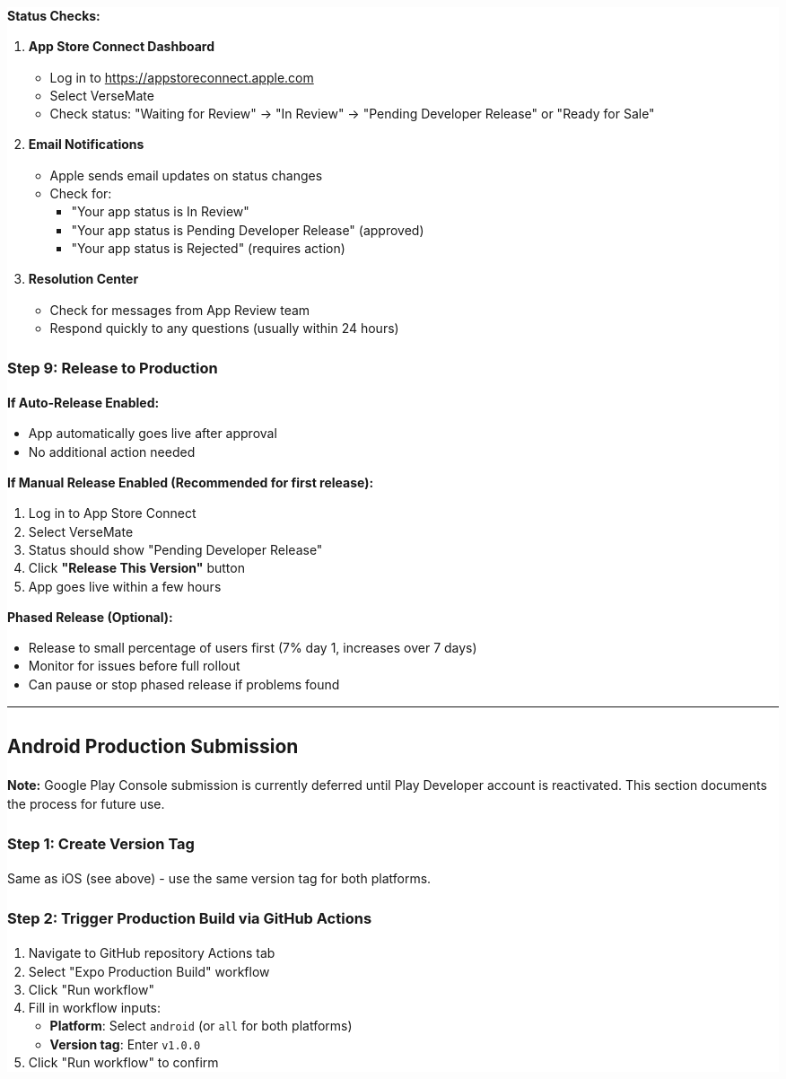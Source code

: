 **Status Checks:**
1. **App Store Connect Dashboard**
   - Log in to https://appstoreconnect.apple.com
   - Select VerseMate
   - Check status: "Waiting for Review" → "In Review" → "Pending Developer Release" or "Ready for Sale"

2. **Email Notifications**
   - Apple sends email updates on status changes
   - Check for:
     - "Your app status is In Review"
     - "Your app status is Pending Developer Release" (approved)
     - "Your app status is Rejected" (requires action)

3. **Resolution Center**
   - Check for messages from App Review team
   - Respond quickly to any questions (usually within 24 hours)

### Step 9: Release to Production

**If Auto-Release Enabled:**
- App automatically goes live after approval
- No additional action needed

**If Manual Release Enabled (Recommended for first release):**
1. Log in to App Store Connect
2. Select VerseMate
3. Status should show "Pending Developer Release"
4. Click **"Release This Version"** button
5. App goes live within a few hours

**Phased Release (Optional):**
- Release to small percentage of users first (7% day 1, increases over 7 days)
- Monitor for issues before full rollout
- Can pause or stop phased release if problems found

---

## Android Production Submission

**Note:** Google Play Console submission is currently deferred until Play Developer account is reactivated. This section documents the process for future use.

### Step 1: Create Version Tag

Same as iOS (see above) - use the same version tag for both platforms.

### Step 2: Trigger Production Build via GitHub Actions

1. Navigate to GitHub repository Actions tab
2. Select "Expo Production Build" workflow
3. Click "Run workflow"
4. Fill in workflow inputs:
   - **Platform**: Select `android` (or `all` for both platforms)
   - **Version tag**: Enter `v1.0.0`
5. Click "Run workflow" to confirm
